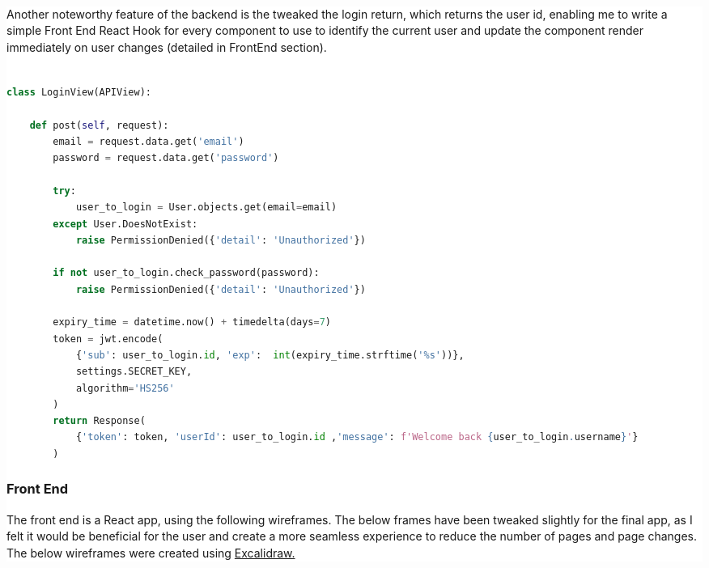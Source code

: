 Another noteworthy feature of the backend is the tweaked the login return, which returns the user id, enabling me to write a simple Front End React Hook for every component to use to identify the current user and update the component render immediately on user changes (detailed in FrontEnd section).

```python

class LoginView(APIView):

    def post(self, request):
        email = request.data.get('email')
        password = request.data.get('password')

        try:
            user_to_login = User.objects.get(email=email)
        except User.DoesNotExist:
            raise PermissionDenied({'detail': 'Unauthorized'})

        if not user_to_login.check_password(password):
            raise PermissionDenied({'detail': 'Unauthorized'})

        expiry_time = datetime.now() + timedelta(days=7)
        token = jwt.encode(
            {'sub': user_to_login.id, 'exp':  int(expiry_time.strftime('%s'))},
            settings.SECRET_KEY,
            algorithm='HS256'
        )
        return Response(
            {'token': token, 'userId': user_to_login.id ,'message': f'Welcome back {user_to_login.username}'}
        )
```

### Front End

The front end is a React app, using the following wireframes.
The below frames have been tweaked slightly for the final app, as I felt it would be beneficial for the user and create a more seamless experience to reduce the number of pages and page changes.
The below wireframes were created using [ Excalidraw. ](https://excalidraw.com/)

##

<p>